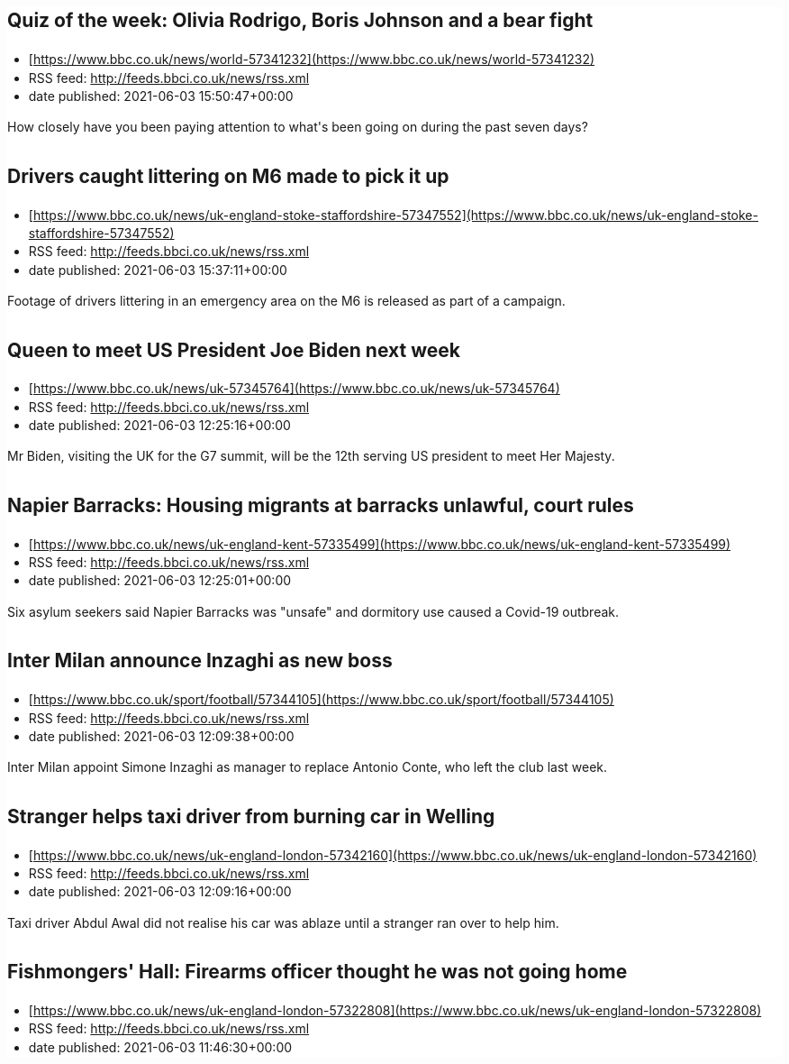 ## Quiz of the week: Olivia Rodrigo, Boris Johnson and a bear fight
 - [https://www.bbc.co.uk/news/world-57341232](https://www.bbc.co.uk/news/world-57341232)
 - RSS feed: http://feeds.bbci.co.uk/news/rss.xml
 - date published: 2021-06-03 15:50:47+00:00

How closely have you been paying attention to what's been going on during the past seven days?

## Drivers caught littering on M6 made to pick it up
 - [https://www.bbc.co.uk/news/uk-england-stoke-staffordshire-57347552](https://www.bbc.co.uk/news/uk-england-stoke-staffordshire-57347552)
 - RSS feed: http://feeds.bbci.co.uk/news/rss.xml
 - date published: 2021-06-03 15:37:11+00:00

Footage of drivers littering in an emergency area on the M6 is released as part of a campaign.

## Queen to meet US President Joe Biden next week
 - [https://www.bbc.co.uk/news/uk-57345764](https://www.bbc.co.uk/news/uk-57345764)
 - RSS feed: http://feeds.bbci.co.uk/news/rss.xml
 - date published: 2021-06-03 12:25:16+00:00

Mr Biden, visiting the UK for the G7 summit, will be the 12th serving US president to meet Her Majesty.

## Napier Barracks: Housing migrants at barracks unlawful, court rules
 - [https://www.bbc.co.uk/news/uk-england-kent-57335499](https://www.bbc.co.uk/news/uk-england-kent-57335499)
 - RSS feed: http://feeds.bbci.co.uk/news/rss.xml
 - date published: 2021-06-03 12:25:01+00:00

Six asylum seekers said Napier Barracks was "unsafe" and dormitory use caused a Covid-19 outbreak.

## Inter Milan announce Inzaghi as new boss
 - [https://www.bbc.co.uk/sport/football/57344105](https://www.bbc.co.uk/sport/football/57344105)
 - RSS feed: http://feeds.bbci.co.uk/news/rss.xml
 - date published: 2021-06-03 12:09:38+00:00

Inter Milan appoint Simone Inzaghi as manager to replace Antonio Conte, who left the club last week.

## Stranger helps taxi driver from burning car in Welling
 - [https://www.bbc.co.uk/news/uk-england-london-57342160](https://www.bbc.co.uk/news/uk-england-london-57342160)
 - RSS feed: http://feeds.bbci.co.uk/news/rss.xml
 - date published: 2021-06-03 12:09:16+00:00

Taxi driver Abdul Awal did not realise his car was ablaze until a stranger ran over to help him.

## Fishmongers' Hall: Firearms officer thought he was not going home
 - [https://www.bbc.co.uk/news/uk-england-london-57322808](https://www.bbc.co.uk/news/uk-england-london-57322808)
 - RSS feed: http://feeds.bbci.co.uk/news/rss.xml
 - date published: 2021-06-03 11:46:30+00:00
